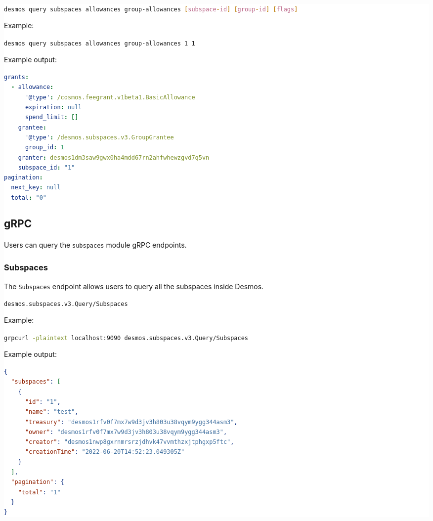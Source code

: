 ```bash
desmos query subspaces allowances group-allowances [subspace-id] [group-id] [flags]
```

Example:
```bash
desmos query subspaces allowances group-allowances 1 1
```

Example output:
```yaml
grants:
  - allowance:
      '@type': /cosmos.feegrant.v1beta1.BasicAllowance
      expiration: null
      spend_limit: []
    grantee:
      '@type': /desmos.subspaces.v3.GroupGrantee
      group_id: 1
    granter: desmos1dm3saw9gwx0ha4mdd67rn2ahfwhewzgvd7q5vn
    subspace_id: "1"
pagination:
  next_key: null
  total: "0"
```

## gRPC
Users can query the `subspaces` module gRPC endpoints.

### Subspaces
The `Subspaces` endpoint allows users to query all the subspaces inside Desmos.

```bash
desmos.subspaces.v3.Query/Subspaces
```

Example:
```bash
grpcurl -plaintext localhost:9090 desmos.subspaces.v3.Query/Subspaces
```

Example output:
```json
{
  "subspaces": [
    {
      "id": "1",
      "name": "test",
      "treasury": "desmos1rfv0f7mx7w9d3jv3h803u38vqym9ygg344asm3",
      "owner": "desmos1rfv0f7mx7w9d3jv3h803u38vqym9ygg344asm3",
      "creator": "desmos1nwp8gxrnmrsrzjdhvk47vvmthzxjtphgxp5ftc",
      "creationTime": "2022-06-20T14:52:23.049305Z"
    }
  ],
  "pagination": {
    "total": "1"
  }
}
```
